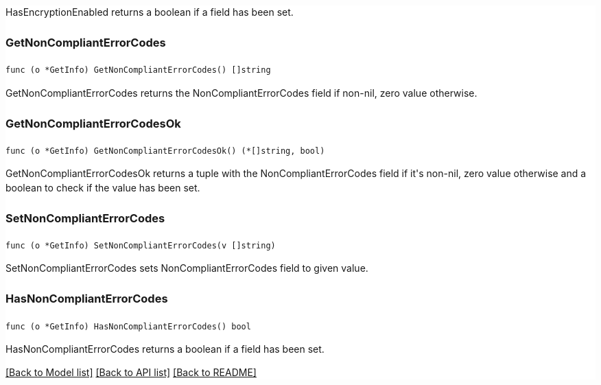 HasEncryptionEnabled returns a boolean if a field has been set.

### GetNonCompliantErrorCodes

`func (o *GetInfo) GetNonCompliantErrorCodes() []string`

GetNonCompliantErrorCodes returns the NonCompliantErrorCodes field if non-nil, zero value otherwise.

### GetNonCompliantErrorCodesOk

`func (o *GetInfo) GetNonCompliantErrorCodesOk() (*[]string, bool)`

GetNonCompliantErrorCodesOk returns a tuple with the NonCompliantErrorCodes field if it's non-nil, zero value otherwise
and a boolean to check if the value has been set.

### SetNonCompliantErrorCodes

`func (o *GetInfo) SetNonCompliantErrorCodes(v []string)`

SetNonCompliantErrorCodes sets NonCompliantErrorCodes field to given value.

### HasNonCompliantErrorCodes

`func (o *GetInfo) HasNonCompliantErrorCodes() bool`

HasNonCompliantErrorCodes returns a boolean if a field has been set.


[[Back to Model list]](../README.md#documentation-for-models) [[Back to API list]](../README.md#documentation-for-api-endpoints) [[Back to README]](../README.md)


